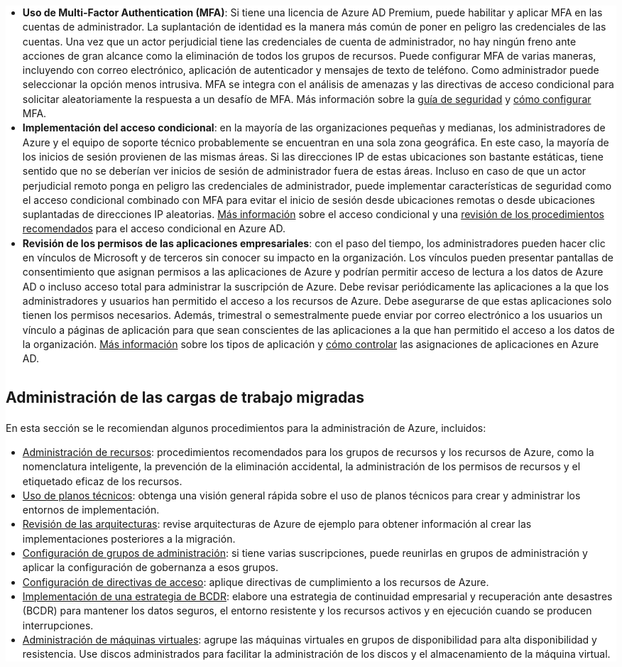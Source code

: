 - **Uso de Multi-Factor Authentication (MFA)**: Si tiene una licencia de Azure AD Premium, puede habilitar y aplicar MFA en las cuentas de administrador. La suplantación de identidad es la manera más común de poner en peligro las credenciales de las cuentas.  Una vez que un actor perjudicial tiene las credenciales de cuenta de administrador, no hay ningún freno ante acciones de gran alcance como la eliminación de todos los grupos de recursos. Puede configurar MFA de varias maneras, incluyendo con correo electrónico, aplicación de autenticador y mensajes de texto de teléfono. Como administrador puede seleccionar la opción menos intrusiva. MFA se integra con el análisis de amenazas y las directivas de acceso condicional para solicitar aleatoriamente la respuesta a un desafío de MFA. Más información sobre la [guía de seguridad](https://docs.microsoft.com/azure/active-directory/authentication/multi-factor-authentication-security-best-practices) y [cómo configurar](https://docs.microsoft.com/azure/active-directory/authentication/multi-factor-authentication-security-best-practices) MFA.
- **Implementación del acceso condicional**: en la mayoría de las organizaciones pequeñas y medianas, los administradores de Azure y el equipo de soporte técnico probablemente se encuentran en una sola zona geográfica. En este caso, la mayoría de los inicios de sesión provienen de las mismas áreas. Si las direcciones IP de estas ubicaciones son bastante estáticas, tiene sentido que no se deberían ver inicios de sesión de administrador fuera de estas áreas. Incluso en caso de que un actor perjudicial remoto ponga en peligro las credenciales de administrador, puede implementar características de seguridad como el acceso condicional combinado con MFA para evitar el inicio de sesión desde ubicaciones remotas o desde ubicaciones suplantadas de direcciones IP aleatorias. [Más información](https://docs.microsoft.com/azure/active-directory/conditional-access/overview) sobre el acceso condicional y una [revisión de los procedimientos recomendados](https://docs.microsoft.com/azure/active-directory/conditional-access/best-practices) para el acceso condicional en Azure AD.
- **Revisión de los permisos de las aplicaciones empresariales**: con el paso del tiempo, los administradores pueden hacer clic en vínculos de Microsoft y de terceros sin conocer su impacto en la organización. Los vínculos pueden presentar pantallas de consentimiento que asignan permisos a las aplicaciones de Azure y podrían permitir acceso de lectura a los datos de Azure AD o incluso acceso total para administrar la suscripción de Azure. Debe revisar periódicamente las aplicaciones a la que los administradores y usuarios han permitido el acceso a los recursos de Azure. Debe asegurarse de que estas aplicaciones solo tienen los permisos necesarios. Además, trimestral o semestralmente puede enviar por correo electrónico a los usuarios un vínculo a páginas de aplicación para que sean conscientes de las aplicaciones a la que han permitido el acceso a los datos de la organización. [Más información](https://docs.microsoft.com/azure/active-directory/manage-apps/application-types) sobre los tipos de aplicación y [cómo controlar](https://docs.microsoft.com/azure/active-directory/manage-apps/remove-user-or-group-access-portal) las asignaciones de aplicaciones en Azure AD.



## <a name="managed-migrated-workloads"></a>Administración de las cargas de trabajo migradas

En esta sección se le recomiendan algunos procedimientos para la administración de Azure, incluidos:

- [Administración de recursos](#best-practice-name-resource-groups): procedimientos recomendados para los grupos de recursos y los recursos de Azure, como la nomenclatura inteligente, la prevención de la eliminación accidental, la administración de los permisos de recursos y el etiquetado eficaz de los recursos.
- [Uso de planos técnicos](#best-practice-implement-blueprints): obtenga una visión general rápida sobre el uso de planos técnicos para crear y administrar los entornos de implementación.
- [Revisión de las arquitecturas](#best-practice-review-azure-reference-architectures): revise arquitecturas de Azure de ejemplo para obtener información al crear las implementaciones posteriores a la migración.
- [Configuración de grupos de administración](#best-practice-manage-resources-with-management-groups): si tiene varias suscripciones, puede reunirlas en grupos de administración y aplicar la configuración de gobernanza a esos grupos.
- [Configuración de directivas de acceso](#best-practice-deploy-azure-policy): aplique directivas de cumplimiento a los recursos de Azure.
- [Implementación de una estrategia de BCDR](#best-practice-implement-a-bcdr-strategy): elabore una estrategia de continuidad empresarial y recuperación ante desastres (BCDR) para mantener los datos seguros, el entorno resistente y los recursos activos y en ejecución cuando se producen interrupciones.
- [Administración de máquinas virtuales](#best-practice-use-managed-disks-and-availability-sets): agrupe las máquinas virtuales en grupos de disponibilidad para alta disponibilidad y resistencia. Use discos administrados para facilitar la administración de los discos y el almacenamiento de la máquina virtual.